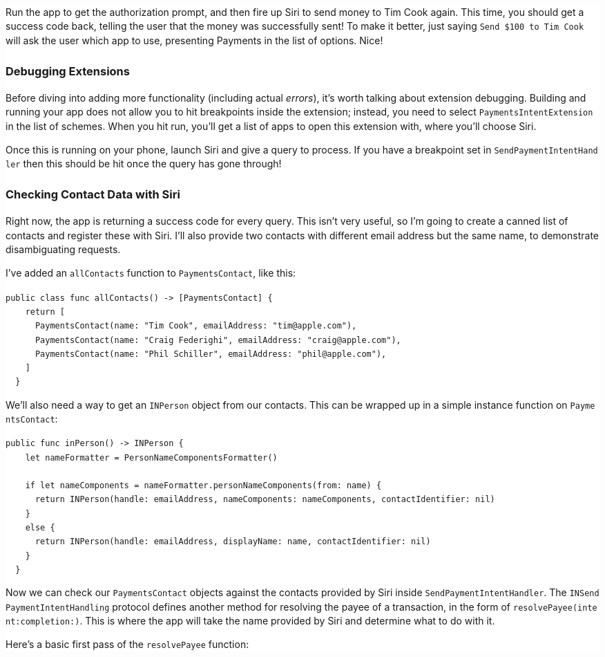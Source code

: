 Run the app to get the authorization prompt, and then fire up Siri to send money to Tim Cook again. This time, you should get a success code back, telling the user that the money was successfully sent! To make it better, just saying `Send $100 to Tim Cook` will ask the user which app to use, presenting Payments in the list of options. Nice!

### Debugging Extensions

Before diving into adding more functionality (including actual _errors_), it’s worth talking about extension debugging. Building and running your app does not allow you to hit breakpoints inside the extension; instead, you need to select `PaymentsIntentExtension` in the list of schemes. When you hit run, you’ll get a list of apps to open this extension with, where you’ll choose Siri.

Once this is running on your phone, launch Siri and give a query to process. If you have a breakpoint set in `SendPaymentIntentHandler` then this should be hit once the query has gone through!

### Checking Contact Data with Siri

Right now, the app is returning a success code for every query. This isn’t very useful, so I’m going to create a canned list of contacts and register these with Siri. I’ll also provide two contacts with different email address but the same name, to demonstrate disambiguating requests.

I’ve added an `allContacts` function to `PaymentsContact`, like this:

```
public class func allContacts() -> [PaymentsContact] {
    return [
      PaymentsContact(name: "Tim Cook", emailAddress: "tim@apple.com"),
      PaymentsContact(name: "Craig Federighi", emailAddress: "craig@apple.com"),
      PaymentsContact(name: "Phil Schiller", emailAddress: "phil@apple.com"),
    ]
  }
```

We’ll also need a way to get an `INPerson` object from our contacts. This can be wrapped up in a simple instance function on `PaymentsContact`:

```
public func inPerson() -> INPerson {
    let nameFormatter = PersonNameComponentsFormatter()
    
    if let nameComponents = nameFormatter.personNameComponents(from: name) {
      return INPerson(handle: emailAddress, nameComponents: nameComponents, contactIdentifier: nil)
    }
    else {
      return INPerson(handle: emailAddress, displayName: name, contactIdentifier: nil)
    }
  }
```

Now we can check our `PaymentsContact` objects against the contacts provided by Siri inside `SendPaymentIntentHandler`. The `INSendPaymentIntentHandling` protocol defines another method for resolving the payee of a transaction, in the form of `resolvePayee(intent:completion:)`. This is where the app will take the name provided by Siri and determine what to do with it.

Here’s a basic first pass of the `resolvePayee` function:
